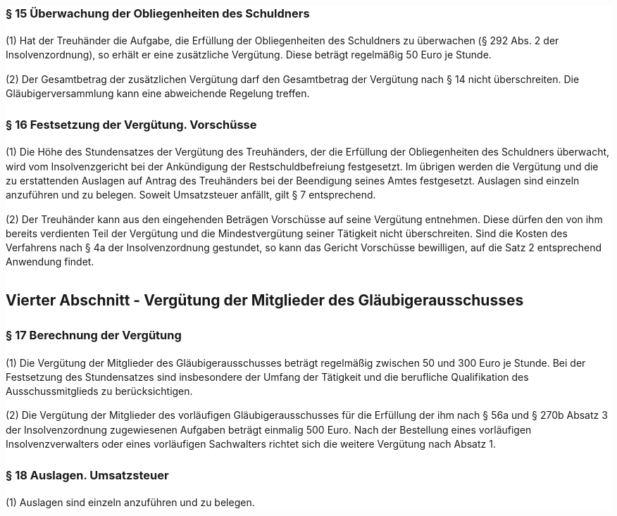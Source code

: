 
### § 15 Überwachung der Obliegenheiten des Schuldners

(1) Hat der Treuhänder die Aufgabe, die Erfüllung der Obliegenheiten
des Schuldners zu überwachen (§ 292 Abs. 2 der Insolvenzordnung), so
erhält er eine zusätzliche Vergütung. Diese beträgt regelmäßig 50 Euro
je Stunde.

(2) Der Gesamtbetrag der zusätzlichen Vergütung darf den Gesamtbetrag
der Vergütung nach § 14 nicht überschreiten. Die Gläubigerversammlung
kann eine abweichende Regelung treffen.


### § 16 Festsetzung der Vergütung. Vorschüsse

(1) Die Höhe des Stundensatzes der Vergütung des Treuhänders, der die
Erfüllung der Obliegenheiten des Schuldners überwacht, wird vom
Insolvenzgericht bei der Ankündigung der Restschuldbefreiung
festgesetzt. Im übrigen werden die Vergütung und die zu erstattenden
Auslagen auf Antrag des Treuhänders bei der Beendigung seines Amtes
festgesetzt. Auslagen sind einzeln anzuführen und zu belegen. Soweit
Umsatzsteuer anfällt, gilt § 7 entsprechend.

(2) Der Treuhänder kann aus den eingehenden Beträgen Vorschüsse auf
seine Vergütung entnehmen. Diese dürfen den von ihm bereits verdienten
Teil der Vergütung und die Mindestvergütung seiner Tätigkeit nicht
überschreiten. Sind die Kosten des Verfahrens nach § 4a der
Insolvenzordnung gestundet, so kann das Gericht Vorschüsse bewilligen,
auf die Satz 2 entsprechend Anwendung findet.


## Vierter Abschnitt - Vergütung der Mitglieder des Gläubigerausschusses



### § 17 Berechnung der Vergütung

(1) Die Vergütung der Mitglieder des Gläubigerausschusses beträgt
regelmäßig zwischen 50 und 300 Euro je Stunde. Bei der Festsetzung des
Stundensatzes sind insbesondere der Umfang der Tätigkeit und die
berufliche Qualifikation des Ausschussmitglieds zu berücksichtigen.

(2) Die Vergütung der Mitglieder des vorläufigen Gläubigerausschusses
für die Erfüllung der ihm nach § 56a und § 270b Absatz 3 der
Insolvenzordnung zugewiesenen Aufgaben beträgt einmalig 500 Euro. Nach
der Bestellung eines vorläufigen Insolvenzverwalters oder eines
vorläufigen Sachwalters richtet sich die weitere Vergütung nach Absatz
1\.


### § 18 Auslagen. Umsatzsteuer

(1) Auslagen sind einzeln anzuführen und zu belegen.
